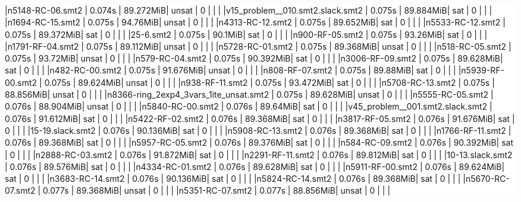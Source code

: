 |n5148-RC-06.smt2                                             |    0.074s | 89.272MiB| unsat | 0 |  |  |
|v15_problem__010.smt2.slack.smt2                             |    0.075s | 89.884MiB| sat | 0 |  |  |
|n1694-RC-15.smt2                                             |    0.075s | 94.76MiB| unsat | 0 |  |  |
|n4313-RC-12.smt2                                             |    0.075s | 89.652MiB| sat | 0 |  |  |
|n5533-RC-12.smt2                                             |    0.075s | 89.372MiB| sat | 0 |  |  |
|25-6.smt2                                                    |    0.075s | 90.1MiB| sat | 0 |  |  |
|n900-RF-05.smt2                                              |    0.075s | 93.26MiB| sat | 0 |  |  |
|n1791-RF-04.smt2                                             |    0.075s | 89.112MiB| unsat | 0 |  |  |
|n5728-RC-01.smt2                                             |    0.075s | 89.368MiB| unsat | 0 |  |  |
|n518-RC-05.smt2                                              |    0.075s | 93.72MiB| unsat | 0 |  |  |
|n579-RC-04.smt2                                              |    0.075s | 90.392MiB| sat | 0 |  |  |
|n3006-RF-09.smt2                                             |    0.075s | 89.628MiB| sat | 0 |  |  |
|n482-RC-00.smt2                                              |    0.075s | 91.676MiB| unsat | 0 |  |  |
|n808-RF-07.smt2                                              |    0.075s | 89.88MiB| sat | 0 |  |  |
|n5939-RF-00.smt2                                             |    0.075s | 89.624MiB| unsat | 0 |  |  |
|n938-RF-11.smt2                                              |    0.075s | 93.472MiB| sat | 0 |  |  |
|n5708-RC-13.smt2                                             |    0.075s | 88.856MiB| unsat | 0 |  |  |
|n8366-ring_2exp4_3vars_1ite_unsat.smt2                       |    0.075s | 89.628MiB| unsat | 0 |  |  |
|n5555-RC-05.smt2                                             |    0.076s | 88.904MiB| unsat | 0 |  |  |
|n5840-RC-00.smt2                                             |    0.076s | 89.64MiB| sat | 0 |  |  |
|v45_problem__001.smt2.slack.smt2                             |    0.076s | 91.612MiB| sat | 0 |  |  |
|n5422-RF-02.smt2                                             |    0.076s | 89.368MiB| sat | 0 |  |  |
|n3817-RF-05.smt2                                             |    0.076s | 91.676MiB| sat | 0 |  |  |
|15-19.slack.smt2                                             |    0.076s | 90.136MiB| sat | 0 |  |  |
|n5908-RC-13.smt2                                             |    0.076s | 89.368MiB| sat | 0 |  |  |
|n1766-RF-11.smt2                                             |    0.076s | 89.368MiB| sat | 0 |  |  |
|n5957-RC-05.smt2                                             |    0.076s | 89.376MiB| sat | 0 |  |  |
|n584-RC-09.smt2                                              |    0.076s | 90.392MiB| sat | 0 |  |  |
|n2888-RC-03.smt2                                             |    0.076s | 91.872MiB| sat | 0 |  |  |
|n2291-RF-11.smt2                                             |    0.076s | 89.812MiB| sat | 0 |  |  |
|10-13.slack.smt2                                             |    0.076s | 89.576MiB| sat | 0 |  |  |
|n4334-RC-01.smt2                                             |    0.076s | 89.628MiB| sat | 0 |  |  |
|n5911-RF-00.smt2                                             |    0.076s | 89.624MiB| sat | 0 |  |  |
|n3683-RC-14.smt2                                             |    0.076s | 90.136MiB| sat | 0 |  |  |
|n5824-RC-14.smt2                                             |    0.076s | 89.368MiB| sat | 0 |  |  |
|n5670-RC-07.smt2                                             |    0.077s | 89.368MiB| unsat | 0 |  |  |
|n5351-RC-07.smt2                                             |    0.077s | 88.856MiB| unsat | 0 |  |  |